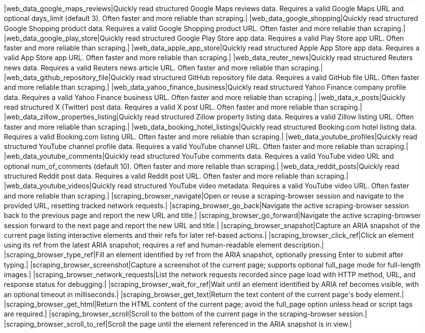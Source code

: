 |web_data_google_maps_reviews|Quickly read structured Google Maps reviews data. Requires a valid Google Maps URL and optional days_limit (default 3). Often faster and more reliable than scraping.|
|web_data_google_shopping|Quickly read structured Google Shopping product data. Requires a valid Google Shopping product URL. Often faster and more reliable than scraping.|
|web_data_google_play_store|Quickly read structured Google Play Store app data. Requires a valid Play Store app URL. Often faster and more reliable than scraping.|
|web_data_apple_app_store|Quickly read structured Apple App Store app data. Requires a valid App Store app URL. Often faster and more reliable than scraping.|
|web_data_reuter_news|Quickly read structured Reuters news data. Requires a valid Reuters news article URL. Often faster and more reliable than scraping.|
|web_data_github_repository_file|Quickly read structured GitHub repository file data. Requires a valid GitHub file URL. Often faster and more reliable than scraping.|
|web_data_yahoo_finance_business|Quickly read structured Yahoo Finance company profile data. Requires a valid Yahoo Finance business URL. Often faster and more reliable than scraping.|
|web_data_x_posts|Quickly read structured X (Twitter) post data. Requires a valid X post URL. Often faster and more reliable than scraping.|
|web_data_zillow_properties_listing|Quickly read structured Zillow property listing data. Requires a valid Zillow listing URL. Often faster and more reliable than scraping.|
|web_data_booking_hotel_listings|Quickly read structured Booking.com hotel listing data. Requires a valid Booking.com listing URL. Often faster and more reliable than scraping.|
|web_data_youtube_profiles|Quickly read structured YouTube channel profile data. Requires a valid YouTube channel URL. Often faster and more reliable than scraping.|
|web_data_youtube_comments|Quickly read structured YouTube comments data. Requires a valid YouTube video URL and optional num_of_comments (default 10). Often faster and more reliable than scraping.|
|web_data_reddit_posts|Quickly read structured Reddit post data. Requires a valid Reddit post URL. Often faster and more reliable than scraping.|
|web_data_youtube_videos|Quickly read structured YouTube video metadata. Requires a valid YouTube video URL. Often faster and more reliable than scraping.|
|scraping_browser_navigate|Open or reuse a scraping-browser session and navigate to the provided URL, resetting tracked network requests.|
|scraping_browser_go_back|Navigate the active scraping-browser session back to the previous page and report the new URL and title.|
|scraping_browser_go_forward|Navigate the active scraping-browser session forward to the next page and report the new URL and title.|
|scraping_browser_snapshot|Capture an ARIA snapshot of the current page listing interactive elements and their refs for later ref-based actions.|
|scraping_browser_click_ref|Click an element using its ref from the latest ARIA snapshot; requires a ref and human-readable element description.|
|scraping_browser_type_ref|Fill an element identified by ref from the ARIA snapshot, optionally pressing Enter to submit after typing.|
|scraping_browser_screenshot|Capture a screenshot of the current page; supports optional full_page mode for full-length images.|
|scraping_browser_network_requests|List the network requests recorded since page load with HTTP method, URL, and response status for debugging.|
|scraping_browser_wait_for_ref|Wait until an element identified by ARIA ref becomes visible, with an optional timeout in milliseconds.|
|scraping_browser_get_text|Return the text content of the current page's body element.|
|scraping_browser_get_html|Return the HTML content of the current page; avoid the full_page option unless head or script tags are required.|
|scraping_browser_scroll|Scroll to the bottom of the current page in the scraping-browser session.|
|scraping_browser_scroll_to_ref|Scroll the page until the element referenced in the ARIA snapshot is in view.|
